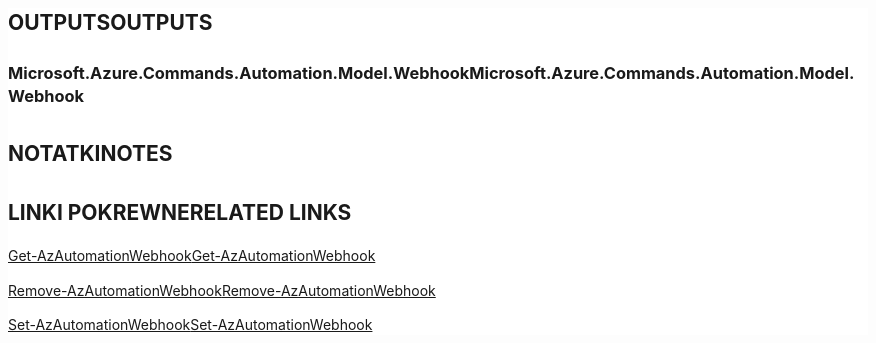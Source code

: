 ## <span data-ttu-id="692b0-158">OUTPUTS</span><span class="sxs-lookup"><span data-stu-id="692b0-158">OUTPUTS</span></span>

### <span data-ttu-id="692b0-159">Microsoft.Azure.Commands.Automation.Model.Webhook</span><span class="sxs-lookup"><span data-stu-id="692b0-159">Microsoft.Azure.Commands.Automation.Model.Webhook</span></span>

## <span data-ttu-id="692b0-160">NOTATKI</span><span class="sxs-lookup"><span data-stu-id="692b0-160">NOTES</span></span>

## <span data-ttu-id="692b0-161">LINKI POKREWNE</span><span class="sxs-lookup"><span data-stu-id="692b0-161">RELATED LINKS</span></span>

[<span data-ttu-id="692b0-162">Get-AzAutomationWebhook</span><span class="sxs-lookup"><span data-stu-id="692b0-162">Get-AzAutomationWebhook</span></span>](./Get-AzAutomationWebhook.md)

[<span data-ttu-id="692b0-163">Remove-AzAutomationWebhook</span><span class="sxs-lookup"><span data-stu-id="692b0-163">Remove-AzAutomationWebhook</span></span>](./Remove-AzAutomationWebhook.md)

[<span data-ttu-id="692b0-164">Set-AzAutomationWebhook</span><span class="sxs-lookup"><span data-stu-id="692b0-164">Set-AzAutomationWebhook</span></span>](./Set-AzAutomationWebhook.md)


